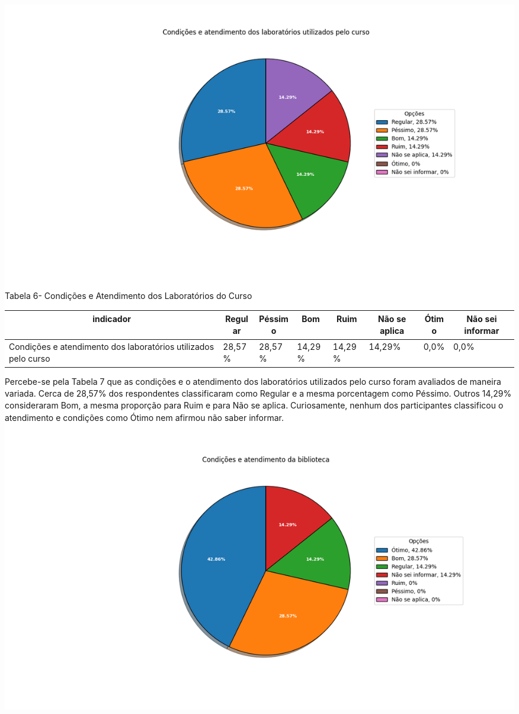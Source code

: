 ![Condições e Atendimento dos Laboratórios do Curso](Figura_Grafico/fig_35_233_1795.png 'Condições e Atendimento dos Laboratórios do Curso')

Tabela 6- Condições e Atendimento dos Laboratórios do Curso 

| indicador | Regular | Péssimo | Bom | Ruim | Não se aplica | Ótimo | Não sei informar | 
|---|---|---|---|---|---|---|---| 
| Condições e atendimento dos laboratórios utilizados pelo curso | 28,57% |  28,57% |  14,29% |  14,29% |  14,29% |  0,0% |  0,0% | 
 
Percebe-se pela Tabela 7 que as condições e o atendimento dos laboratórios utilizados pelo curso foram avaliados de maneira variada. Cerca de 28,57% dos respondentes classificaram como Regular e a mesma porcentagem como Péssimo. Outros 14,29% consideraram Bom, a mesma proporção para Ruim e para Não se aplica. Curiosamente, nenhum dos participantes classificou o atendimento e condições como Ótimo nem afirmou não saber informar.


![Avaliação das Condições e Atendimento da Biblioteca](Figura_Grafico/fig_35_233_1801.png 'Avaliação das Condições e Atendimento da Biblioteca')
